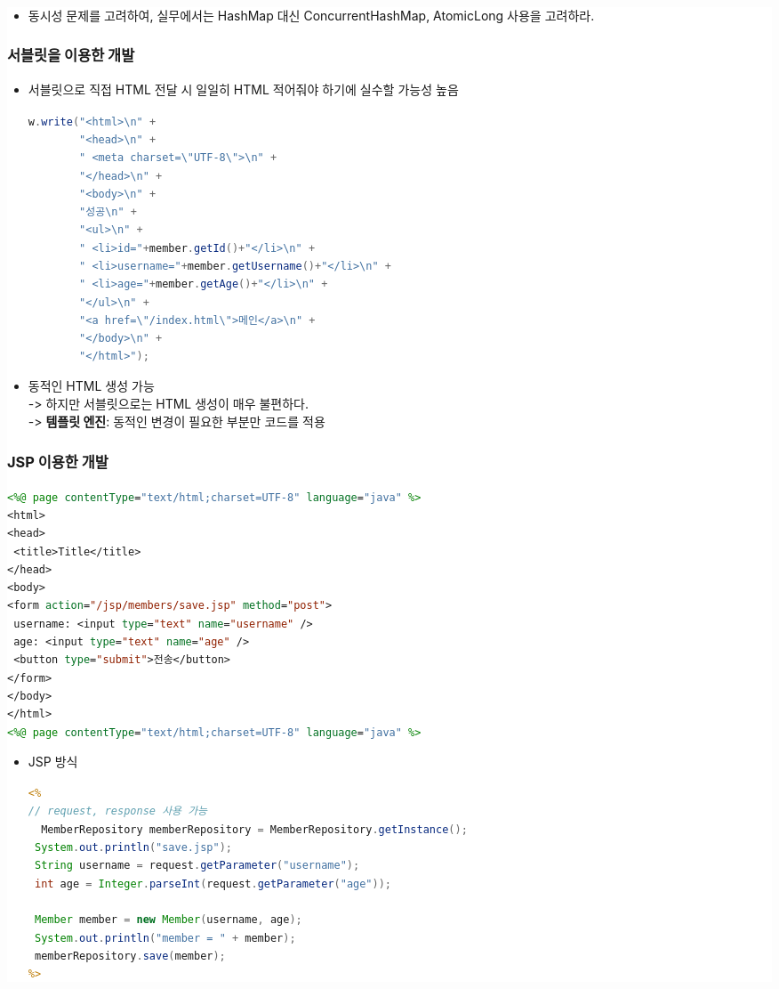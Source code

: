 *   동시성 문제를 고려하여, 실무에서는 HashMap 대신 ConcurrentHashMap, AtomicLong 사용을 고려하라.



### 서블릿을 이용한 개발

* 서블릿으로 직접 HTML 전달 시 일일히 HTML 적어줘야 하기에 실수할 가능성 높음

  ```java
  w.write("<html>\n" +  
          "<head>\n" +  
          " <meta charset=\"UTF-8\">\n" +  
          "</head>\n" +  
          "<body>\n" +  
          "성공\n" +  
          "<ul>\n" +  
          " <li>id="+member.getId()+"</li>\n" +  
          " <li>username="+member.getUsername()+"</li>\n" +  
          " <li>age="+member.getAge()+"</li>\n" +  
          "</ul>\n" +  
          "<a href=\"/index.html\">메인</a>\n" +  
          "</body>\n" +  
          "</html>");
  ```

*   동적인 HTML 생성 가능  
    \-> 하지만 서블릿으로는 HTML 생성이 매우 불편하다.  
    \-> **템플릿 엔진**: 동적인 변경이 필요한 부분만 코드를 적용



### JSP 이용한 개발

```jsp
<%@ page contentType="text/html;charset=UTF-8" language="java" %>  
<html>  
<head>  
 <title>Title</title>  
</head>  
<body>  
<form action="/jsp/members/save.jsp" method="post">  
 username: <input type="text" name="username" />  
 age: <input type="text" name="age" />  
 <button type="submit">전송</button>  
</form>  
</body>  
</html>  
<%@ page contentType="text/html;charset=UTF-8" language="java" %>
```


* JSP 방식

  ```jsp
  <%  
  // request, response 사용 가능  
    MemberRepository memberRepository = MemberRepository.getInstance();
   System.out.println("save.jsp");  
   String username = request.getParameter("username");  
   int age = Integer.parseInt(request.getParameter("age"));  
     
   Member member = new Member(username, age);  
   System.out.println("member = " + member);  
   memberRepository.save(member);  
  %>
  ```
